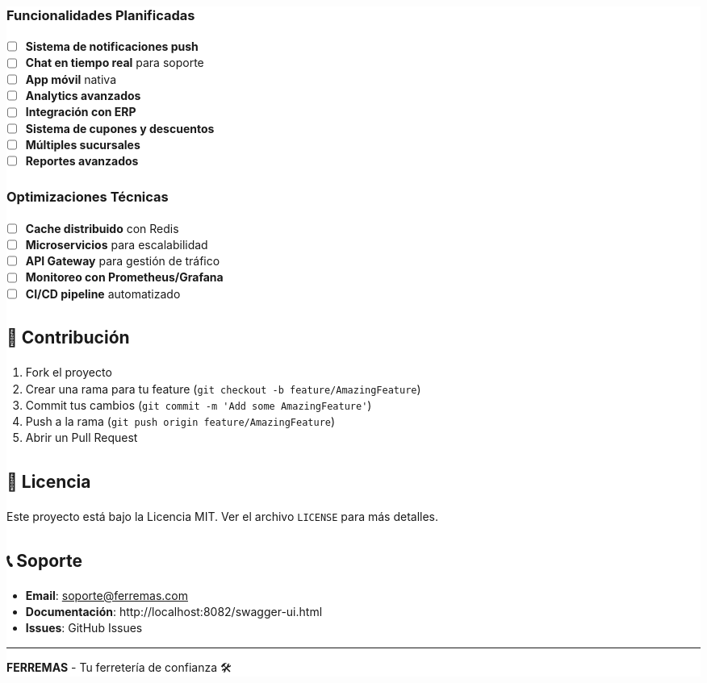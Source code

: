 ### Funcionalidades Planificadas
- [ ] **Sistema de notificaciones push**
- [ ] **Chat en tiempo real** para soporte
- [ ] **App móvil** nativa
- [ ] **Analytics avanzados**
- [ ] **Integración con ERP**
- [ ] **Sistema de cupones y descuentos**
- [ ] **Múltiples sucursales**
- [ ] **Reportes avanzados**

### Optimizaciones Técnicas
- [ ] **Cache distribuido** con Redis
- [ ] **Microservicios** para escalabilidad
- [ ] **API Gateway** para gestión de tráfico
- [ ] **Monitoreo con Prometheus/Grafana**
- [ ] **CI/CD pipeline** automatizado

## 🤝 Contribución

1. Fork el proyecto
2. Crear una rama para tu feature (`git checkout -b feature/AmazingFeature`)
3. Commit tus cambios (`git commit -m 'Add some AmazingFeature'`)
4. Push a la rama (`git push origin feature/AmazingFeature`)
5. Abrir un Pull Request

## 📄 Licencia

Este proyecto está bajo la Licencia MIT. Ver el archivo `LICENSE` para más detalles.

## 📞 Soporte

- **Email**: soporte@ferremas.com
- **Documentación**: http://localhost:8082/swagger-ui.html
- **Issues**: GitHub Issues

---

**FERREMAS** - Tu ferretería de confianza 🛠️ 
